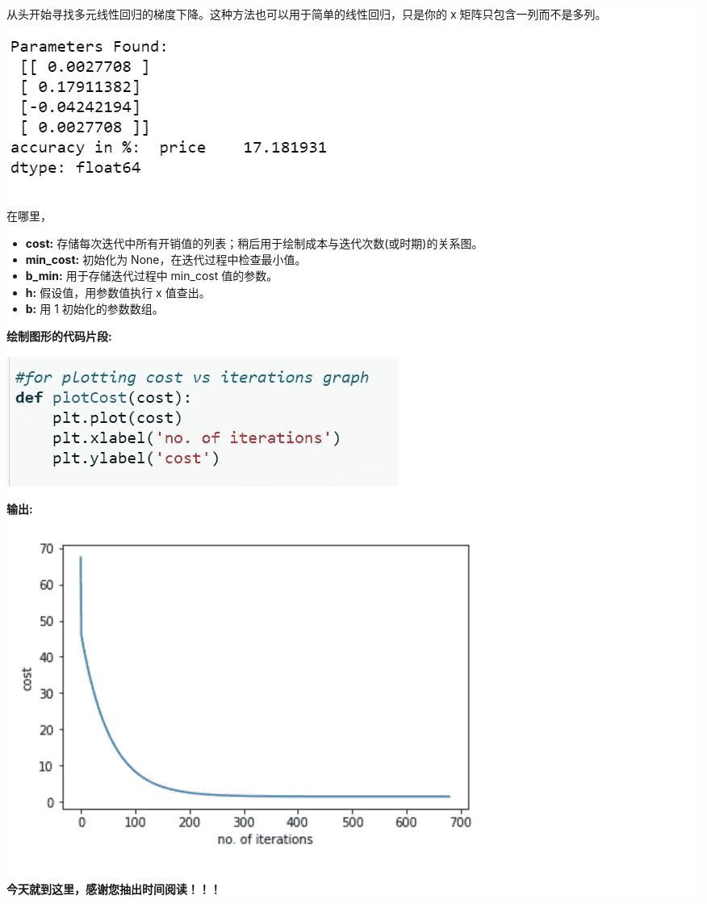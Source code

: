 从头开始寻找多元线性回归的梯度下降。这种方法也可以用于简单的线性回归，只是你的 x 矩阵只包含一列而不是多列。

![](img/0d3ded11ec4f6e4e40fc4d705584ea76.png)

在哪里，

*   **cost:** 存储每次迭代中所有开销值的列表；稍后用于绘制成本与迭代次数(或时期)的关系图。
*   **min_cost:** 初始化为 None，在迭代过程中检查最小值。
*   **b_min:** 用于存储迭代过程中 min_cost 值的参数。
*   **h:** 假设值，用参数值执行 x 值查出。
*   **b:** 用 1 初始化的参数数组。

****绘制图形的代码片段:****

**![](img/ac8fb94c0b61fe6241bceae766845b37.png)**

****输出:****

**![](img/2f3ef207f88abb886eb90bfa5605fa9f.png)**

**今天就到这里，感谢您抽出时间阅读！！！**
